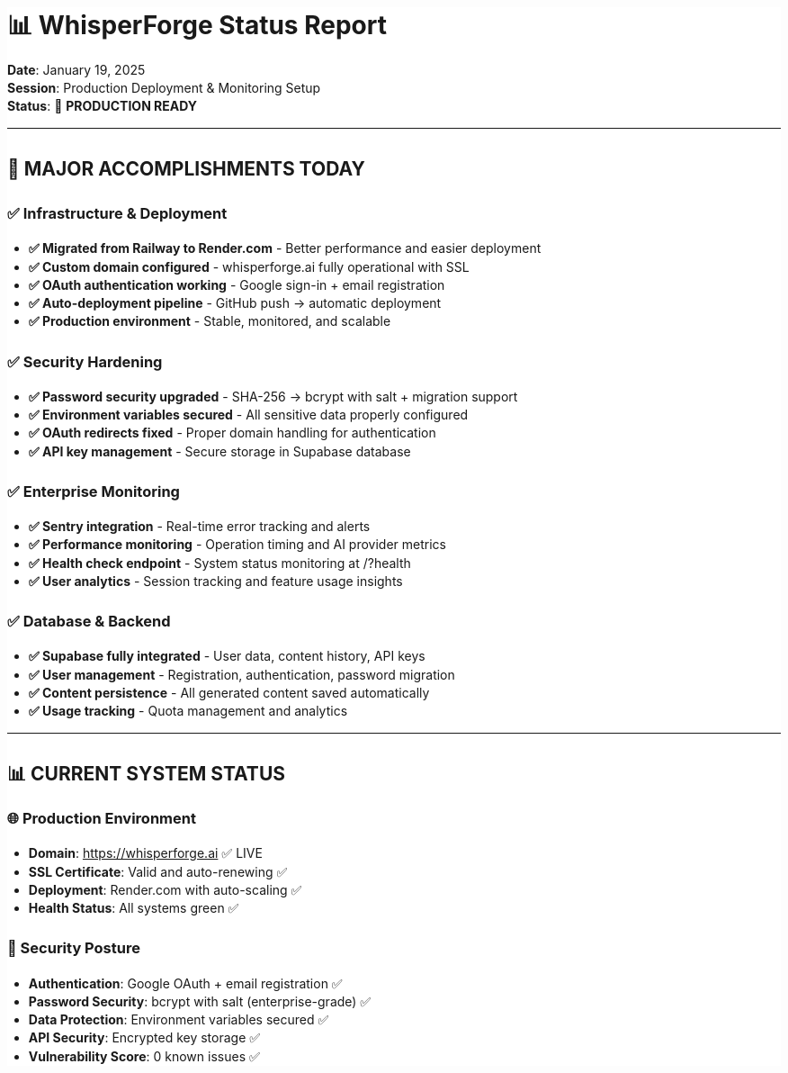 # 📊 WhisperForge Status Report
**Date**: January 19, 2025  
**Session**: Production Deployment & Monitoring Setup  
**Status**: 🎉 **PRODUCTION READY**

---

## 🚀 **MAJOR ACCOMPLISHMENTS TODAY**

### ✅ **Infrastructure & Deployment**
- **✅ Migrated from Railway to Render.com** - Better performance and easier deployment
- **✅ Custom domain configured** - whisperforge.ai fully operational with SSL
- **✅ OAuth authentication working** - Google sign-in + email registration
- **✅ Auto-deployment pipeline** - GitHub push → automatic deployment
- **✅ Production environment** - Stable, monitored, and scalable

### ✅ **Security Hardening**
- **✅ Password security upgraded** - SHA-256 → bcrypt with salt + migration support
- **✅ Environment variables secured** - All sensitive data properly configured
- **✅ OAuth redirects fixed** - Proper domain handling for authentication
- **✅ API key management** - Secure storage in Supabase database

### ✅ **Enterprise Monitoring**
- **✅ Sentry integration** - Real-time error tracking and alerts
- **✅ Performance monitoring** - Operation timing and AI provider metrics
- **✅ Health check endpoint** - System status monitoring at /?health
- **✅ User analytics** - Session tracking and feature usage insights

### ✅ **Database & Backend**
- **✅ Supabase fully integrated** - User data, content history, API keys
- **✅ User management** - Registration, authentication, password migration
- **✅ Content persistence** - All generated content saved automatically
- **✅ Usage tracking** - Quota management and analytics

---

## 📊 **CURRENT SYSTEM STATUS**

### **🌐 Production Environment**
- **Domain**: https://whisperforge.ai ✅ LIVE
- **SSL Certificate**: Valid and auto-renewing ✅
- **Deployment**: Render.com with auto-scaling ✅
- **Health Status**: All systems green ✅

### **🔐 Security Posture**
- **Authentication**: Google OAuth + email registration ✅
- **Password Security**: bcrypt with salt (enterprise-grade) ✅
- **Data Protection**: Environment variables secured ✅
- **API Security**: Encrypted key storage ✅
- **Vulnerability Score**: 0 known issues ✅
